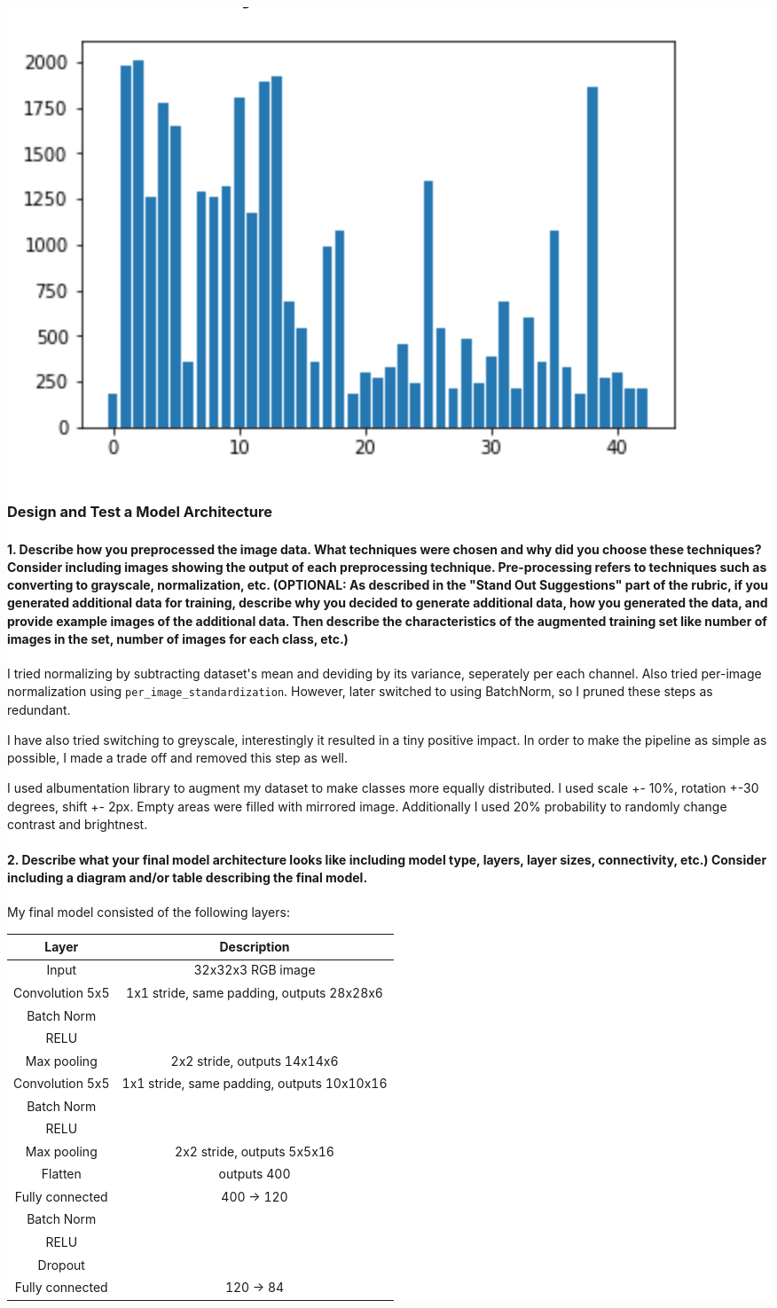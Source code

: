 ![Dataset][image1]

### Design and Test a Model Architecture

#### 1. Describe how you preprocessed the image data. What techniques were chosen and why did you choose these techniques? Consider including images showing the output of each preprocessing technique. Pre-processing refers to techniques such as converting to grayscale, normalization, etc. (OPTIONAL: As described in the "Stand Out Suggestions" part of the rubric, if you generated additional data for training, describe why you decided to generate additional data, how you generated the data, and provide example images of the additional data. Then describe the characteristics of the augmented training set like number of images in the set, number of images for each class, etc.)

I tried normalizing by subtracting dataset's mean and deviding by its variance, seperately per each channel.
Also tried per-image normalization using `per_image_standardization`. However, later switched to using BatchNorm,
so I pruned these steps as redundant.

I have also tried switching to greyscale, interestingly it resulted in a tiny positive impact. In order to make the pipeline as simple as possible, I made a trade off and removed this step as well.

I used albumentation library to augment my dataset to make classes more equally distributed. I used scale +- 10%, rotation +-30 degrees, shift +- 2px.
Empty areas were filled with mirrored image. Additionally I used 20% probability to randomly change contrast and brightnest.

#### 2. Describe what your final model architecture looks like including model type, layers, layer sizes, connectivity, etc.) Consider including a diagram and/or table describing the final model.

My final model consisted of the following layers:

| Layer         		|     Description	        					| 
|:---------------------:|:---------------------------------------------:| 
| Input         		| 32x32x3 RGB image   							| 
| Convolution 5x5     	| 1x1 stride, same padding, outputs 28x28x6  	|
| Batch Norm            |   											|
| RELU					|												|
| Max pooling	      	| 2x2 stride,  outputs 14x14x6   				|
| Convolution 5x5     	| 1x1 stride, same padding, outputs 10x10x16 	|
| Batch Norm            |   											|
| RELU					|												|
| Max pooling	      	| 2x2 stride,  outputs 5x5x16   				|
| Flatten   	      	| outputs 400   			                	|
| Fully connected		| 400 -> 120        						    |
| Batch Norm            |   											|
| RELU					|												|
| Dropout       		|												|
| Fully connected		| 120 -> 84        								|

[//]: # (Image References)
[image1]: ./examples/dataset.png "Dataset"
[real_13]: ./real_images/13.jpg" "13"
[real_14]: ./real_images/14.jpg" "14"
[real_25]: ./real_images/25.jpg" "25"
[real_37]: ./real_images/37.jpg" "37"
[real_38]: ./real_images/38.jpg" "38"